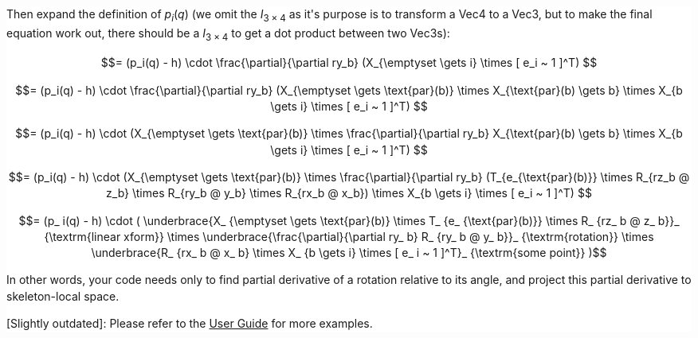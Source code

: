 Then expand the definition of $p_i(q)$ (we omit the $I_{3\times 4}$ as it's purpose is to transform a Vec4 to a Vec3, but to make the final equation work out, there should be a $I_{3\times 4}$ to get a dot product between two Vec3s):

$$= (p_i(q) - h) \cdot 
\frac{\partial}{\partial ry_b} 
(X_{\emptyset \gets i} \times 
[ e_i ~ 1 ]^T) $$

$$= (p_i(q) - h) \cdot 
\frac{\partial}{\partial ry_b} 
(X_{\emptyset \gets \text{par}(b)} \times 
X_{\text{par}(b) \gets b} \times X_{b \gets i} \times 
[ e_i ~ 1 ]^T) $$

$$= (p_i(q) - h) \cdot 
(X_{\emptyset \gets \text{par}(b)} \times 
\frac{\partial}{\partial ry_b} X_{\text{par}(b) \gets b} 
\times X_{b \gets i} \times [ e_i ~ 1 ]^T) $$

$$= (p_i(q) - h) \cdot 
(X_{\emptyset \gets \text{par}(b)} \times 
\frac{\partial}{\partial ry_b} (T_{e_{\text{par}(b)}} \times R_{rz_b @ z_b} \times R_{ry_b @ y_b} \times R_{rx_b @ x_b}) \times 
X_{b \gets i} \times 
[ e_i ~ 1 ]^T) $$

$$= (p_ i(q) - h) \cdot (
\underbrace{X_ {\emptyset \gets \text{par}(b)} \times 
T_ {e_ {\text{par}(b)}} \times 
R_ {rz_ b @ z_ b}}_ {\textrm{linear xform}}
\times
\underbrace{\frac{\partial}{\partial ry_ b} R_ {ry_ b @ y_ b}}_ {\textrm{rotation}}
\times
\underbrace{R_ {rx_ b @ x_ b} \times X_ {b \gets i} \times [ e_ i ~ 1 ]^T}_ {\textrm{some point}}
)$$

In other words, your code needs only to find partial derivative of a rotation relative to its angle, and project this partial derivative to skeleton-local space.

<p align="center">

[Slightly outdated]: Please refer to the [User Guide](https://cmu-graphics.github.io/Scotty3D-docs/guide/rigging_mode/) for more examples.
